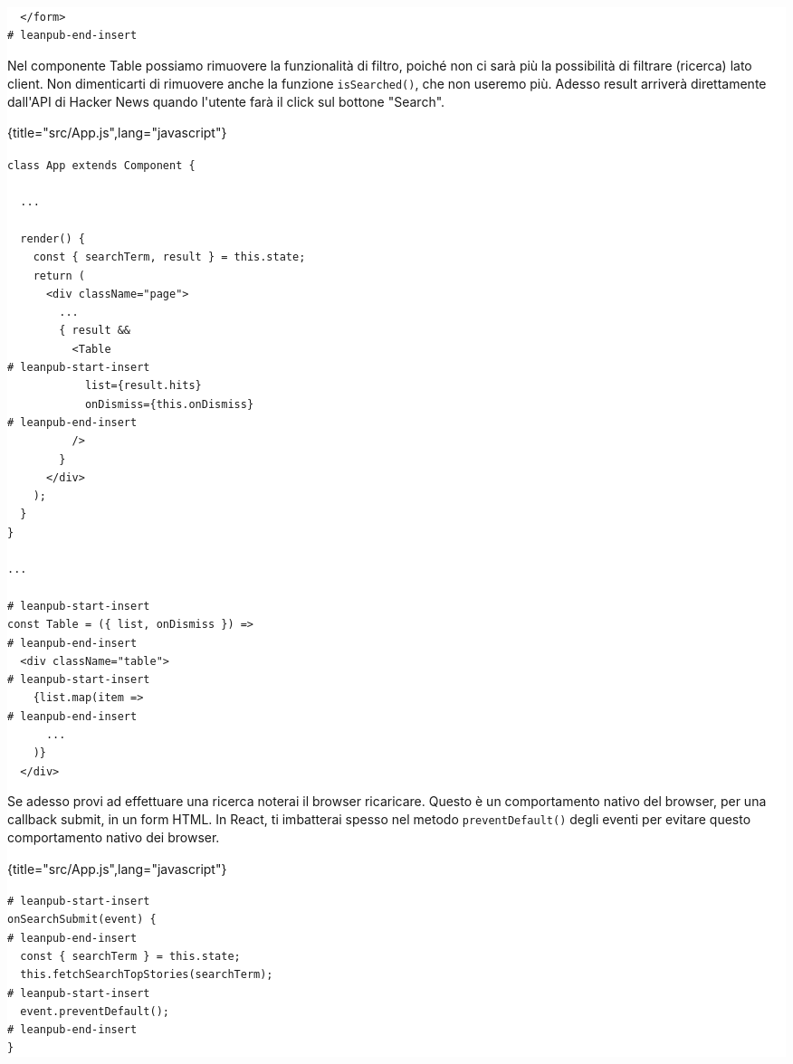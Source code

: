~~~~~~~~
  </form>
# leanpub-end-insert
~~~~~~~~

Nel componente Table possiamo rimuovere la funzionalità di filtro, poiché non ci sarà più la possibilità di filtrare (ricerca) lato client. Non dimenticarti di rimuovere anche la funzione `isSearched()`, che non useremo più. Adesso result arriverà direttamente dall'API di Hacker News quando l'utente farà il click sul bottone "Search".

{title="src/App.js",lang="javascript"}
~~~~~~~~
class App extends Component {

  ...

  render() {
    const { searchTerm, result } = this.state;
    return (
      <div className="page">
        ...
        { result &&
          <Table
# leanpub-start-insert
            list={result.hits}
            onDismiss={this.onDismiss}
# leanpub-end-insert
          />
        }
      </div>
    );
  }
}

...

# leanpub-start-insert
const Table = ({ list, onDismiss }) =>
# leanpub-end-insert
  <div className="table">
# leanpub-start-insert
    {list.map(item =>
# leanpub-end-insert
      ...
    )}
  </div>
~~~~~~~~

Se adesso provi ad effettuare una ricerca noterai il browser ricaricare. Questo è un comportamento nativo del browser, per una callback submit, in un form HTML. In React, ti imbatterai spesso nel metodo `preventDefault()` degli eventi per evitare questo comportamento nativo dei browser.

{title="src/App.js",lang="javascript"}
~~~~~~~~
# leanpub-start-insert
onSearchSubmit(event) {
# leanpub-end-insert
  const { searchTerm } = this.state;
  this.fetchSearchTopStories(searchTerm);
# leanpub-start-insert
  event.preventDefault();
# leanpub-end-insert
}
~~~~~~~~
